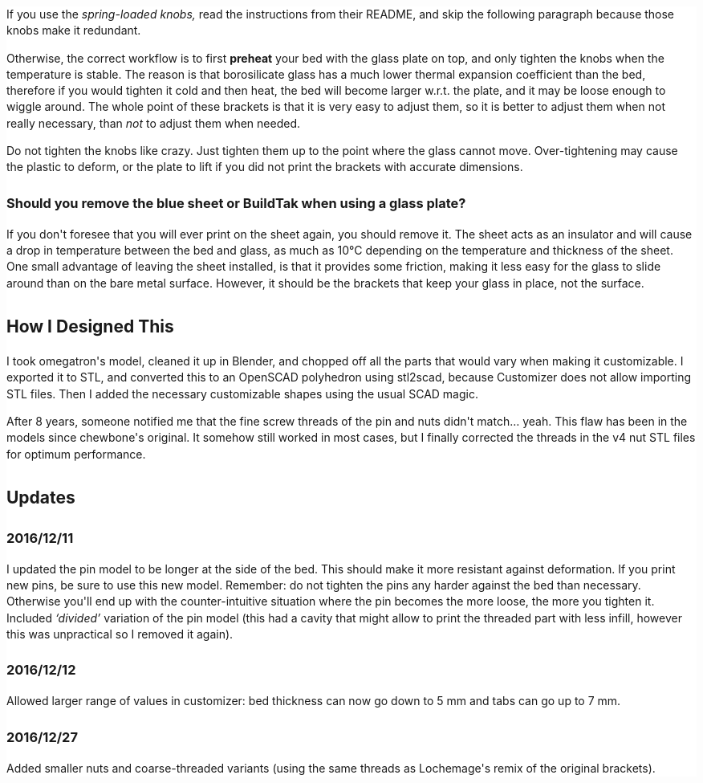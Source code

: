 If you use the *spring-loaded knobs,* read the instructions from their README, and skip the following paragraph because those knobs make it redundant.

Otherwise, the correct workflow is to first **preheat** your bed with the glass plate on top, and only tighten the knobs when the temperature is stable. The reason is that borosilicate glass has a much lower thermal expansion coefficient than the bed, therefore if you would tighten it cold and then heat, the bed will become larger w.r.t. the plate, and it may be loose enough to wiggle around. The whole point of these brackets is that it is very easy to adjust them, so it is better to adjust them when not really necessary, than *not* to adjust them when needed.

Do not tighten the knobs like crazy. Just tighten them up to the point where the glass cannot move. Over-tightening may cause the plastic to deform, or the plate to lift if you did not print the brackets with accurate dimensions.
 

### Should you remove the blue sheet or BuildTak when using a glass plate?

If you don't foresee that you will ever print on the sheet again, you should remove it. The sheet acts as an insulator and will cause a drop in temperature between the bed and glass, as much as 10°C depending on the temperature and thickness of the sheet. One small advantage of leaving the sheet installed, is that it provides some friction, making it less easy for the glass to slide around than on the bare metal surface. However, it should be the brackets that keep your glass in place, not the surface.


## How I Designed This

I took omegatron's model, cleaned it up in Blender, and chopped off all the parts that would vary when making it customizable. I exported it to STL, and converted this to an OpenSCAD polyhedron using stl2scad, because Customizer does not allow importing STL files. Then I added the necessary customizable shapes using the usual SCAD magic.

After 8 years, someone notified me that the fine screw threads of the pin and nuts didn't match… yeah. This flaw has been in the models since chewbone's original. It somehow still worked in most cases, but I finally corrected the threads in the v4 nut STL files for optimum performance.


## Updates

### 2016/12/11
I updated the pin model to be longer at the side of the bed. This should make it more resistant against deformation. If you print new pins, be sure to use this new model. Remember: do not tighten the pins any harder against the bed than necessary. Otherwise you'll end up with the counter-intuitive situation where the pin becomes the more loose, the more you tighten it.
Included *‘divided’* variation of the pin model (this had a cavity that might allow to print the threaded part with less infill, however this was unpractical so I removed it again).

### 2016/12/12
Allowed larger range of values in customizer: bed thickness can now go down to 5 mm and tabs can go up to 7 mm.

### 2016/12/27
Added smaller nuts and coarse-threaded variants (using the same threads as Lochemage's remix of the original brackets).
